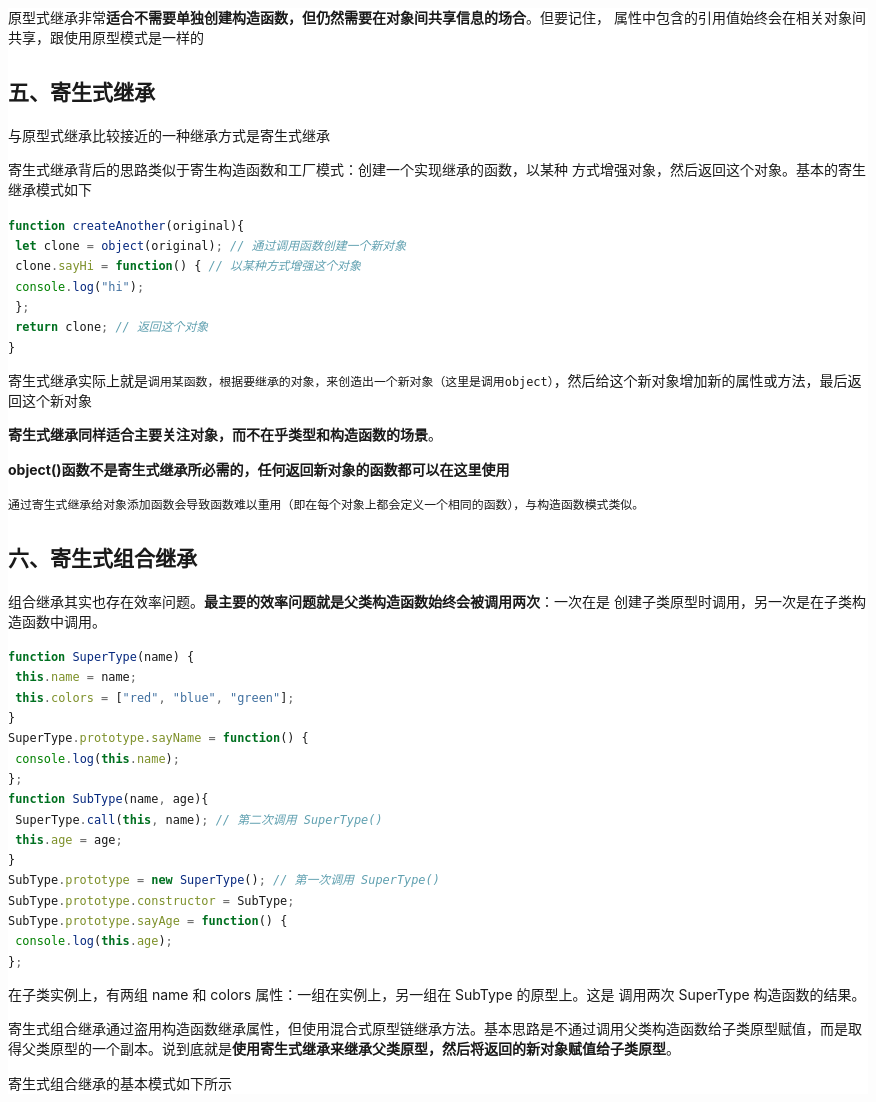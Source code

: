 原型式继承非常**适合不需要单独创建构造函数，但仍然需要在对象间共享信息的场合**。但要记住， 属性中包含的引用值始终会在相关对象间共享，跟使用原型模式是一样的

## 五、寄生式继承

与原型式继承比较接近的一种继承方式是寄生式继承

寄生式继承背后的思路类似于寄生构造函数和工厂模式：创建一个实现继承的函数，以某种 方式增强对象，然后返回这个对象。基本的寄生继承模式如下

```js
function createAnother(original){ 
 let clone = object(original); // 通过调用函数创建一个新对象
 clone.sayHi = function() { // 以某种方式增强这个对象
 console.log("hi"); 
 }; 
 return clone; // 返回这个对象
} 
```

寄生式继承实际上就是`调用某函数，根据要继承的对象，来创造出一个新对象（这里是调用object）`，然后给这个新对象增加新的属性或方法，最后返回这个新对象

**寄生式继承同样适合主要关注对象，而不在乎类型和构造函数的场景**。

**object()函数不是寄生式继承所必需的，任何返回新对象的函数都可以在这里使用**

`通过寄生式继承给对象添加函数会导致函数难以重用（即在每个对象上都会定义一个相同的函数），与构造函数模式类似。`

## 六、寄生式组合继承

组合继承其实也存在效率问题。**最主要的效率问题就是父类构造函数始终会被调用两次**：一次在是 创建子类原型时调用，另一次是在子类构造函数中调用。

```js
function SuperType(name) { 
 this.name = name; 
 this.colors = ["red", "blue", "green"]; 
} 
SuperType.prototype.sayName = function() { 
 console.log(this.name); 
}; 
function SubType(name, age){ 
 SuperType.call(this, name); // 第二次调用 SuperType() 
 this.age = age; 
} 
SubType.prototype = new SuperType(); // 第一次调用 SuperType() 
SubType.prototype.constructor = SubType; 
SubType.prototype.sayAge = function() { 
 console.log(this.age); 
}; 
```

在子类实例上，有两组 name 和 colors 属性：一组在实例上，另一组在 SubType 的原型上。这是 调用两次 SuperType 构造函数的结果。

寄生式组合继承通过盗用构造函数继承属性，但使用混合式原型链继承方法。基本思路是不通过调用父类构造函数给子类原型赋值，而是取得父类原型的一个副本。说到底就是**使用寄生式继承来继承父类原型，然后将返回的新对象赋值给子类原型**。

寄生式组合继承的基本模式如下所示

